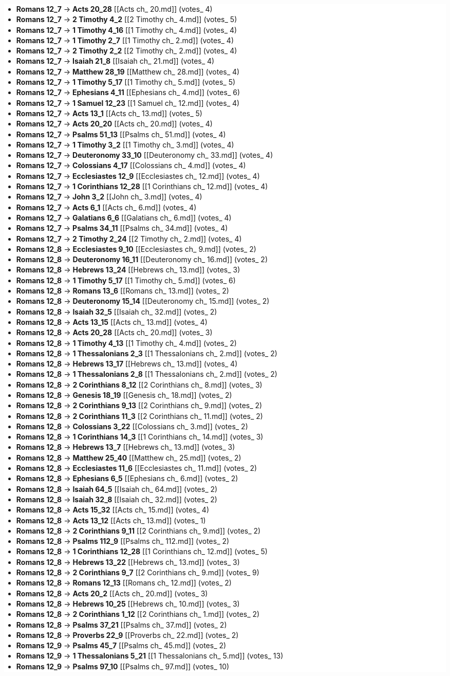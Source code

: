 - **Romans 12_7** → **Acts 20_28** [[Acts ch_ 20.md]] (votes_ 4)
- **Romans 12_7** → **2 Timothy 4_2** [[2 Timothy ch_ 4.md]] (votes_ 5)
- **Romans 12_7** → **1 Timothy 4_16** [[1 Timothy ch_ 4.md]] (votes_ 4)
- **Romans 12_7** → **1 Timothy 2_7** [[1 Timothy ch_ 2.md]] (votes_ 4)
- **Romans 12_7** → **2 Timothy 2_2** [[2 Timothy ch_ 2.md]] (votes_ 4)
- **Romans 12_7** → **Isaiah 21_8** [[Isaiah ch_ 21.md]] (votes_ 4)
- **Romans 12_7** → **Matthew 28_19** [[Matthew ch_ 28.md]] (votes_ 4)
- **Romans 12_7** → **1 Timothy 5_17** [[1 Timothy ch_ 5.md]] (votes_ 5)
- **Romans 12_7** → **Ephesians 4_11** [[Ephesians ch_ 4.md]] (votes_ 6)
- **Romans 12_7** → **1 Samuel 12_23** [[1 Samuel ch_ 12.md]] (votes_ 4)
- **Romans 12_7** → **Acts 13_1** [[Acts ch_ 13.md]] (votes_ 5)
- **Romans 12_7** → **Acts 20_20** [[Acts ch_ 20.md]] (votes_ 4)
- **Romans 12_7** → **Psalms 51_13** [[Psalms ch_ 51.md]] (votes_ 4)
- **Romans 12_7** → **1 Timothy 3_2** [[1 Timothy ch_ 3.md]] (votes_ 4)
- **Romans 12_7** → **Deuteronomy 33_10** [[Deuteronomy ch_ 33.md]] (votes_ 4)
- **Romans 12_7** → **Colossians 4_17** [[Colossians ch_ 4.md]] (votes_ 4)
- **Romans 12_7** → **Ecclesiastes 12_9** [[Ecclesiastes ch_ 12.md]] (votes_ 4)
- **Romans 12_7** → **1 Corinthians 12_28** [[1 Corinthians ch_ 12.md]] (votes_ 4)
- **Romans 12_7** → **John 3_2** [[John ch_ 3.md]] (votes_ 4)
- **Romans 12_7** → **Acts 6_1** [[Acts ch_ 6.md]] (votes_ 4)
- **Romans 12_7** → **Galatians 6_6** [[Galatians ch_ 6.md]] (votes_ 4)
- **Romans 12_7** → **Psalms 34_11** [[Psalms ch_ 34.md]] (votes_ 4)
- **Romans 12_7** → **2 Timothy 2_24** [[2 Timothy ch_ 2.md]] (votes_ 4)
- **Romans 12_8** → **Ecclesiastes 9_10** [[Ecclesiastes ch_ 9.md]] (votes_ 2)
- **Romans 12_8** → **Deuteronomy 16_11** [[Deuteronomy ch_ 16.md]] (votes_ 2)
- **Romans 12_8** → **Hebrews 13_24** [[Hebrews ch_ 13.md]] (votes_ 3)
- **Romans 12_8** → **1 Timothy 5_17** [[1 Timothy ch_ 5.md]] (votes_ 6)
- **Romans 12_8** → **Romans 13_6** [[Romans ch_ 13.md]] (votes_ 2)
- **Romans 12_8** → **Deuteronomy 15_14** [[Deuteronomy ch_ 15.md]] (votes_ 2)
- **Romans 12_8** → **Isaiah 32_5** [[Isaiah ch_ 32.md]] (votes_ 2)
- **Romans 12_8** → **Acts 13_15** [[Acts ch_ 13.md]] (votes_ 4)
- **Romans 12_8** → **Acts 20_28** [[Acts ch_ 20.md]] (votes_ 3)
- **Romans 12_8** → **1 Timothy 4_13** [[1 Timothy ch_ 4.md]] (votes_ 2)
- **Romans 12_8** → **1 Thessalonians 2_3** [[1 Thessalonians ch_ 2.md]] (votes_ 2)
- **Romans 12_8** → **Hebrews 13_17** [[Hebrews ch_ 13.md]] (votes_ 4)
- **Romans 12_8** → **1 Thessalonians 2_8** [[1 Thessalonians ch_ 2.md]] (votes_ 2)
- **Romans 12_8** → **2 Corinthians 8_12** [[2 Corinthians ch_ 8.md]] (votes_ 3)
- **Romans 12_8** → **Genesis 18_19** [[Genesis ch_ 18.md]] (votes_ 2)
- **Romans 12_8** → **2 Corinthians 9_13** [[2 Corinthians ch_ 9.md]] (votes_ 2)
- **Romans 12_8** → **2 Corinthians 11_3** [[2 Corinthians ch_ 11.md]] (votes_ 2)
- **Romans 12_8** → **Colossians 3_22** [[Colossians ch_ 3.md]] (votes_ 2)
- **Romans 12_8** → **1 Corinthians 14_3** [[1 Corinthians ch_ 14.md]] (votes_ 3)
- **Romans 12_8** → **Hebrews 13_7** [[Hebrews ch_ 13.md]] (votes_ 3)
- **Romans 12_8** → **Matthew 25_40** [[Matthew ch_ 25.md]] (votes_ 2)
- **Romans 12_8** → **Ecclesiastes 11_6** [[Ecclesiastes ch_ 11.md]] (votes_ 2)
- **Romans 12_8** → **Ephesians 6_5** [[Ephesians ch_ 6.md]] (votes_ 2)
- **Romans 12_8** → **Isaiah 64_5** [[Isaiah ch_ 64.md]] (votes_ 2)
- **Romans 12_8** → **Isaiah 32_8** [[Isaiah ch_ 32.md]] (votes_ 2)
- **Romans 12_8** → **Acts 15_32** [[Acts ch_ 15.md]] (votes_ 4)
- **Romans 12_8** → **Acts 13_12** [[Acts ch_ 13.md]] (votes_ 1)
- **Romans 12_8** → **2 Corinthians 9_11** [[2 Corinthians ch_ 9.md]] (votes_ 2)
- **Romans 12_8** → **Psalms 112_9** [[Psalms ch_ 112.md]] (votes_ 2)
- **Romans 12_8** → **1 Corinthians 12_28** [[1 Corinthians ch_ 12.md]] (votes_ 5)
- **Romans 12_8** → **Hebrews 13_22** [[Hebrews ch_ 13.md]] (votes_ 3)
- **Romans 12_8** → **2 Corinthians 9_7** [[2 Corinthians ch_ 9.md]] (votes_ 9)
- **Romans 12_8** → **Romans 12_13** [[Romans ch_ 12.md]] (votes_ 2)
- **Romans 12_8** → **Acts 20_2** [[Acts ch_ 20.md]] (votes_ 3)
- **Romans 12_8** → **Hebrews 10_25** [[Hebrews ch_ 10.md]] (votes_ 3)
- **Romans 12_8** → **2 Corinthians 1_12** [[2 Corinthians ch_ 1.md]] (votes_ 2)
- **Romans 12_8** → **Psalms 37_21** [[Psalms ch_ 37.md]] (votes_ 2)
- **Romans 12_8** → **Proverbs 22_9** [[Proverbs ch_ 22.md]] (votes_ 2)
- **Romans 12_9** → **Psalms 45_7** [[Psalms ch_ 45.md]] (votes_ 2)
- **Romans 12_9** → **1 Thessalonians 5_21** [[1 Thessalonians ch_ 5.md]] (votes_ 13)
- **Romans 12_9** → **Psalms 97_10** [[Psalms ch_ 97.md]] (votes_ 10)